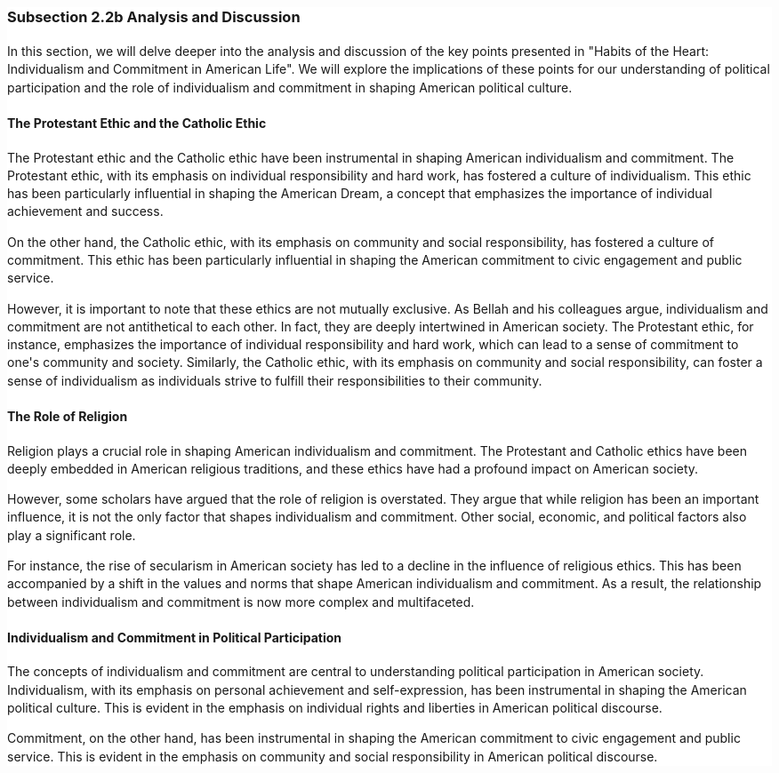 


### Subsection 2.2b Analysis and Discussion

In this section, we will delve deeper into the analysis and discussion of the key points presented in "Habits of the Heart: Individualism and Commitment in American Life". We will explore the implications of these points for our understanding of political participation and the role of individualism and commitment in shaping American political culture.

#### The Protestant Ethic and the Catholic Ethic

The Protestant ethic and the Catholic ethic have been instrumental in shaping American individualism and commitment. The Protestant ethic, with its emphasis on individual responsibility and hard work, has fostered a culture of individualism. This ethic has been particularly influential in shaping the American Dream, a concept that emphasizes the importance of individual achievement and success.

On the other hand, the Catholic ethic, with its emphasis on community and social responsibility, has fostered a culture of commitment. This ethic has been particularly influential in shaping the American commitment to civic engagement and public service.

However, it is important to note that these ethics are not mutually exclusive. As Bellah and his colleagues argue, individualism and commitment are not antithetical to each other. In fact, they are deeply intertwined in American society. The Protestant ethic, for instance, emphasizes the importance of individual responsibility and hard work, which can lead to a sense of commitment to one's community and society. Similarly, the Catholic ethic, with its emphasis on community and social responsibility, can foster a sense of individualism as individuals strive to fulfill their responsibilities to their community.

#### The Role of Religion

Religion plays a crucial role in shaping American individualism and commitment. The Protestant and Catholic ethics have been deeply embedded in American religious traditions, and these ethics have had a profound impact on American society.

However, some scholars have argued that the role of religion is overstated. They argue that while religion has been an important influence, it is not the only factor that shapes individualism and commitment. Other social, economic, and political factors also play a significant role.

For instance, the rise of secularism in American society has led to a decline in the influence of religious ethics. This has been accompanied by a shift in the values and norms that shape American individualism and commitment. As a result, the relationship between individualism and commitment is now more complex and multifaceted.

#### Individualism and Commitment in Political Participation

The concepts of individualism and commitment are central to understanding political participation in American society. Individualism, with its emphasis on personal achievement and self-expression, has been instrumental in shaping the American political culture. This is evident in the emphasis on individual rights and liberties in American political discourse.

Commitment, on the other hand, has been instrumental in shaping the American commitment to civic engagement and public service. This is evident in the emphasis on community and social responsibility in American political discourse.
